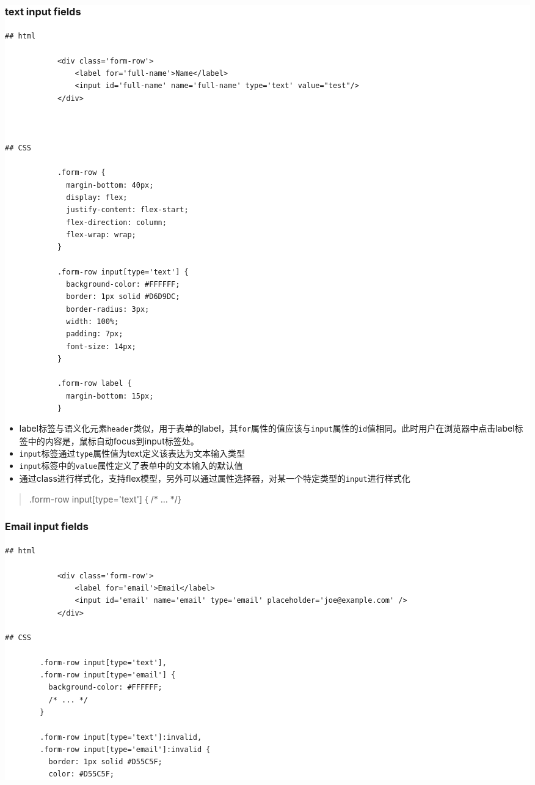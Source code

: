 ### text input fields
```
## html

            <div class='form-row'>
                <label for='full-name'>Name</label>
                <input id='full-name' name='full-name' type='text' value="test"/>
            </div>



## CSS

            .form-row {
              margin-bottom: 40px;
              display: flex;
              justify-content: flex-start;
              flex-direction: column;
              flex-wrap: wrap;
            }

            .form-row input[type='text'] {
              background-color: #FFFFFF;
              border: 1px solid #D6D9DC;
              border-radius: 3px;
              width: 100%;
              padding: 7px;
              font-size: 14px;
            }

            .form-row label {
              margin-bottom: 15px;
            }

```

* label标签与语义化元素`header`类似，用于表单的label，其`for`属性的值应该与`input`属性的`id`值相同。此时用户在浏览器中点击label标签中的内容是，鼠标自动focus到input标签处。
* `input`标签通过`type`属性值为text定义该表达为文本输入类型
* `input`标签中的`value`属性定义了表单中的文本输入的默认值
* 通过class进行样式化，支持flex模型，另外可以通过属性选择器，对某一个特定类型的`input`进行样式化
>   .form-row input[type='text'] { /* ... */}

### Email input fields
```
## html

            <div class='form-row'>
                <label for='email'>Email</label>
                <input id='email' name='email' type='email' placeholder='joe@example.com' />
            </div>

## CSS

        .form-row input[type='text'],
        .form-row input[type='email'] {
          background-color: #FFFFFF;
          /* ... */
        }

        .form-row input[type='text']:invalid,
        .form-row input[type='email']:invalid {
          border: 1px solid #D55C5F;
          color: #D55C5F;
```